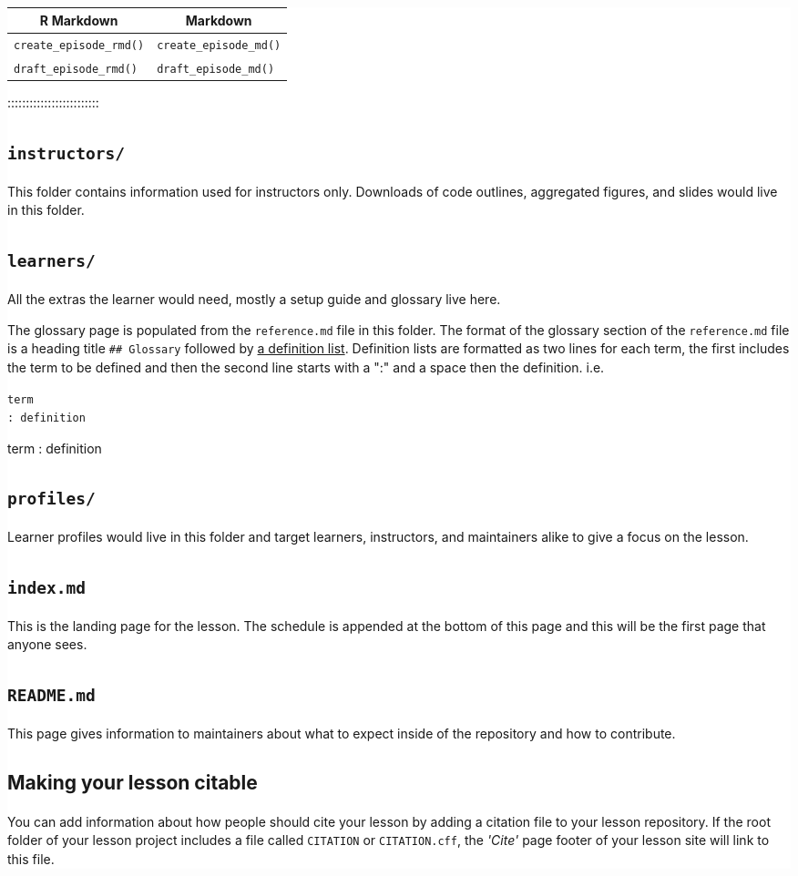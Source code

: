 | R Markdown             | Markdown              |
| ---------------------- | --------------------- |
| `create_episode_rmd()` | `create_episode_md()` |
| `draft_episode_rmd()`  | `draft_episode_md()`  |


:::::::::::::::::::::::::

## `instructors/`

This folder contains information used for instructors only. Downloads of code
outlines, aggregated figures, and slides would live in this folder. 

## `learners/`

All the extras the learner would need, mostly a setup guide and glossary 
live here.

The glossary page is populated from the `reference.md` file in this folder.
The format of the glossary section of the `reference.md` file is a heading title 
`## Glossary` followed by [a definition list](https://pandoc.org/MANUAL.html#definition-lists). 
Definition lists are formatted as two lines for each term, the first
includes the term to be defined and then the second line starts with a ":"
and a space then the definition.
i.e.

```markdown
term
: definition
```

term
: definition

## `profiles/`

Learner profiles would live in this folder and target learners, instructors, and
maintainers alike to give a focus on the lesson.

## `index.md`

This is the landing page for the lesson. The schedule is appended at the bottom
of this page and this will be the first page that anyone sees.

## `README.md`

This page gives information to maintainers about what to expect inside of the repository and how to contribute. 

## Making your lesson citable
You can add information about how people should cite your lesson by adding a citation file to your lesson repository. If the root folder of your lesson project includes a file called `CITATION` or `CITATION.cff`, the _'Cite'_ page footer of your lesson site will link to this file.

